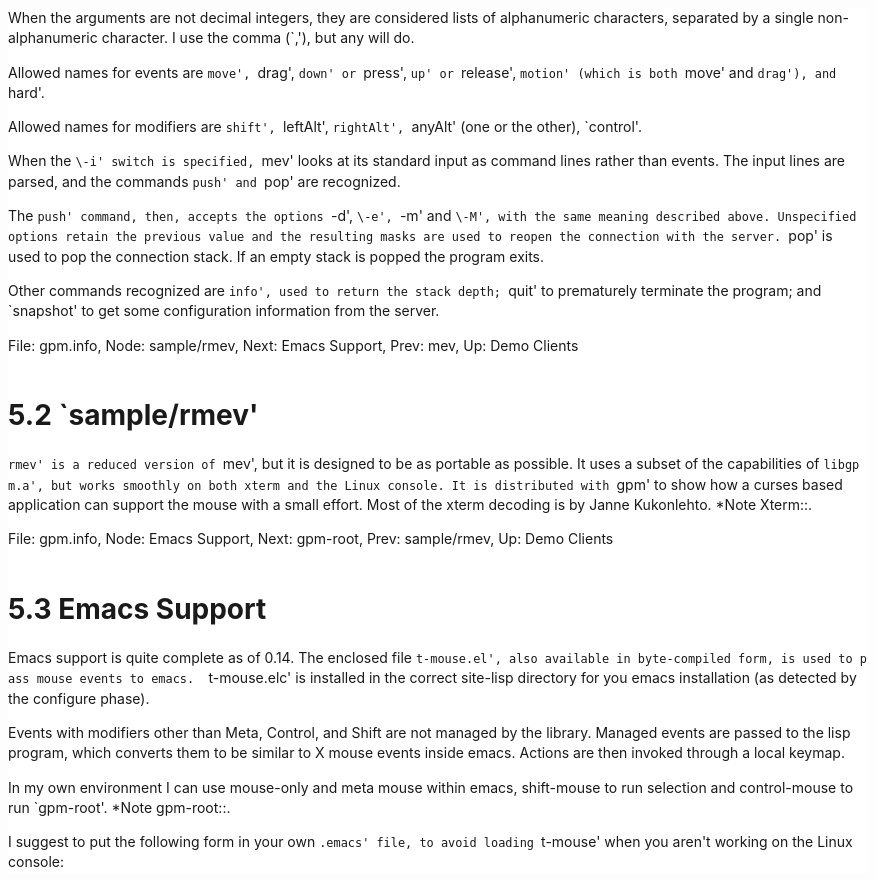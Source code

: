    When the arguments are not decimal integers, they are considered
lists of alphanumeric characters, separated by a single non-alphanumeric
character. I use the comma (`,'), but any will do.

   Allowed names for events are `move', `drag', `down' or `press', `up'
or `release', `motion' (which is both `move' and `drag'), and `hard'.

   Allowed names for modifiers are `shift', `leftAlt', `rightAlt',
`anyAlt' (one or the other), `control'.

   When the `\-i' switch is specified, `mev' looks at its standard
input as command lines rather than events. The input lines are parsed,
and the commands `push' and `pop' are recognized.

   The `push' command, then, accepts the options `\-d', `\-e', `\-m'
and `\-M', with the same meaning described above. Unspecified options
retain the previous value and the resulting masks are used to reopen
the connection with the server. `pop' is used to pop the connection
stack. If an empty stack is popped the program exits.

   Other commands recognized are `info', used to return the stack
depth; `quit' to prematurely terminate the program; and `snapshot' to
get some configuration information from the server.

File: gpm.info,  Node: sample/rmev,  Next: Emacs Support,  Prev: mev,  Up: Demo Clients

5.2 `sample/rmev'
=================

`rmev' is a reduced version of `mev', but it is designed to be as
portable as possible. It uses a subset of the capabilities of
`libgpm.a', but works smoothly on both xterm and the Linux console. It
is distributed with `gpm' to show how a curses based application can
support the mouse with a small effort. Most of the xterm decoding is by
Janne Kukonlehto.  *Note Xterm::.

File: gpm.info,  Node: Emacs Support,  Next: gpm-root,  Prev: sample/rmev,  Up: Demo Clients

5.3 Emacs Support
=================

Emacs support is quite complete as of 0.14.  The enclosed file
`t-mouse.el', also available in byte-compiled form, is used to pass
mouse events to emacs.  `t-mouse.elc' is installed in the correct
site-lisp directory for you emacs installation (as detected by the
configure phase).

   Events with modifiers other than Meta, Control, and Shift are not
managed by the library.  Managed events are passed to the lisp program,
which converts them to be similar to X mouse events inside emacs.
Actions are then invoked through a local keymap.

   In my own environment I can use mouse-only and meta mouse within
emacs, shift-mouse to run selection and control-mouse to run `gpm-root'.
*Note gpm-root::.

   I suggest to put the following form in your own `.emacs' file, to
avoid loading `t-mouse' when you aren't working on the Linux console:
